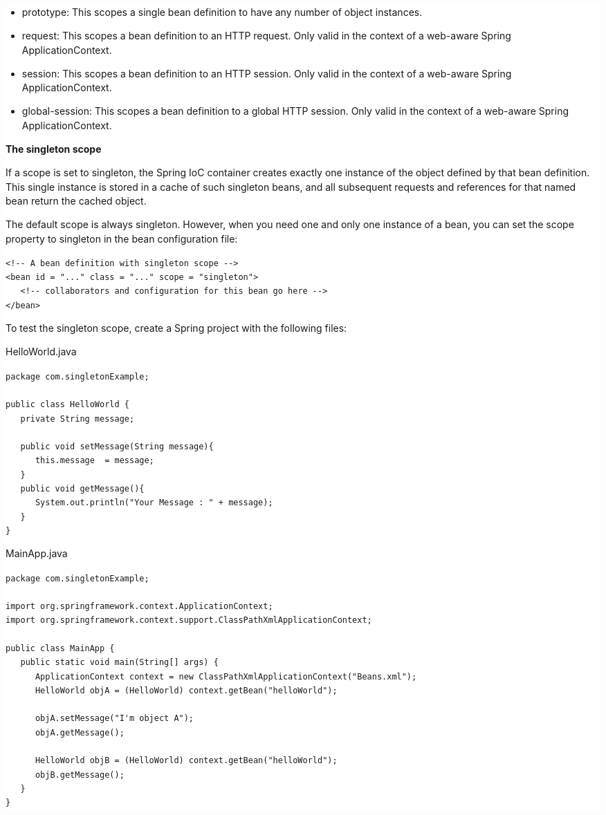 * prototype: This scopes a single bean definition to have any number of object instances.

* request: This scopes a bean definition to an HTTP request. Only valid in the context of a web-aware Spring ApplicationContext.

* session: This scopes a bean definition to an HTTP session. Only valid in the context of a web-aware Spring ApplicationContext.

* global-session: This scopes a bean definition to a global HTTP session. Only valid in the context of a web-aware Spring ApplicationContext.

**The singleton scope**

If a scope is set to singleton, the Spring IoC container creates exactly one instance of the object defined by that bean definition. This single instance is stored in a cache of such singleton beans, and all subsequent requests and references for that named bean return the cached object.

The default scope is always singleton. However, when you need one and only one instance of a bean, you can set the scope property to singleton in the bean configuration file:
```
<!-- A bean definition with singleton scope -->
<bean id = "..." class = "..." scope = "singleton">
   <!-- collaborators and configuration for this bean go here -->
</bean>
```

To test the singleton scope, create a Spring project with the following files:

HelloWorld.java
```
package com.singletonExample;

public class HelloWorld {
   private String message;

   public void setMessage(String message){
      this.message  = message;
   }
   public void getMessage(){
      System.out.println("Your Message : " + message);
   }
}
```

MainApp.java
```
package com.singletonExample;

import org.springframework.context.ApplicationContext;
import org.springframework.context.support.ClassPathXmlApplicationContext;

public class MainApp {
   public static void main(String[] args) {
      ApplicationContext context = new ClassPathXmlApplicationContext("Beans.xml");
      HelloWorld objA = (HelloWorld) context.getBean("helloWorld");

      objA.setMessage("I'm object A");
      objA.getMessage();

      HelloWorld objB = (HelloWorld) context.getBean("helloWorld");
      objB.getMessage();
   }
}
```

